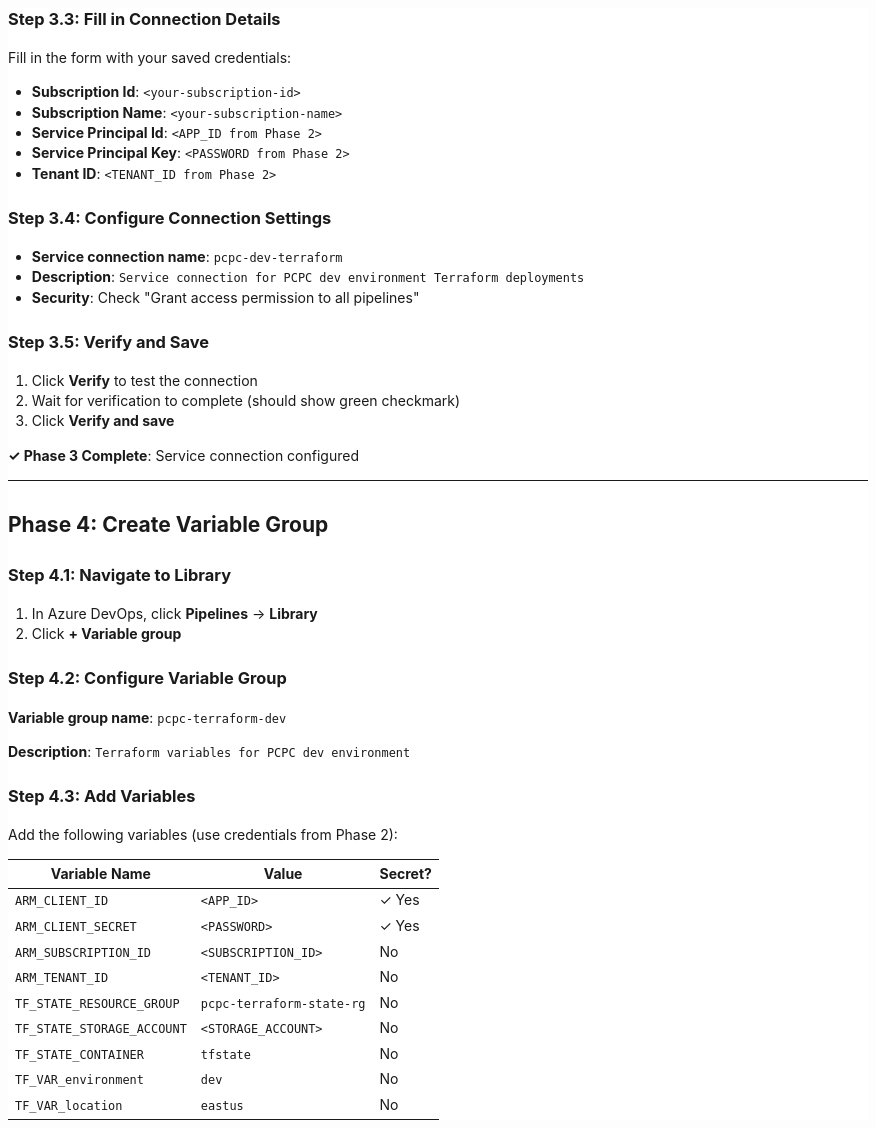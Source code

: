 ### Step 3.3: Fill in Connection Details

Fill in the form with your saved credentials:

- **Subscription Id**: `<your-subscription-id>`
- **Subscription Name**: `<your-subscription-name>`
- **Service Principal Id**: `<APP_ID from Phase 2>`
- **Service Principal Key**: `<PASSWORD from Phase 2>`
- **Tenant ID**: `<TENANT_ID from Phase 2>`

### Step 3.4: Configure Connection Settings

- **Service connection name**: `pcpc-dev-terraform`
- **Description**: `Service connection for PCPC dev environment Terraform deployments`
- **Security**: Check "Grant access permission to all pipelines"

### Step 3.5: Verify and Save

1. Click **Verify** to test the connection
2. Wait for verification to complete (should show green checkmark)
3. Click **Verify and save**

**✓ Phase 3 Complete**: Service connection configured

---

## Phase 4: Create Variable Group

### Step 4.1: Navigate to Library

1. In Azure DevOps, click **Pipelines** → **Library**
2. Click **+ Variable group**

### Step 4.2: Configure Variable Group

**Variable group name**: `pcpc-terraform-dev`

**Description**: `Terraform variables for PCPC dev environment`

### Step 4.3: Add Variables

Add the following variables (use credentials from Phase 2):

| Variable Name              | Value                     | Secret? |
| -------------------------- | ------------------------- | ------- |
| `ARM_CLIENT_ID`            | `<APP_ID>`                | ✓ Yes   |
| `ARM_CLIENT_SECRET`        | `<PASSWORD>`              | ✓ Yes   |
| `ARM_SUBSCRIPTION_ID`      | `<SUBSCRIPTION_ID>`       | No      |
| `ARM_TENANT_ID`            | `<TENANT_ID>`             | No      |
| `TF_STATE_RESOURCE_GROUP`  | `pcpc-terraform-state-rg` | No      |
| `TF_STATE_STORAGE_ACCOUNT` | `<STORAGE_ACCOUNT>`       | No      |
| `TF_STATE_CONTAINER`       | `tfstate`                 | No      |
| `TF_VAR_environment`       | `dev`                     | No      |
| `TF_VAR_location`          | `eastus`                  | No      |
